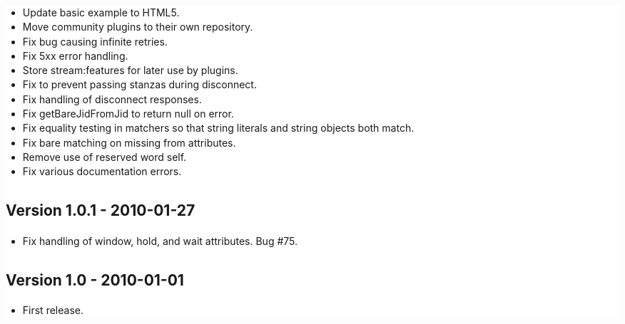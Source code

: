 * Update basic example to HTML5.
* Move community plugins to their own repository.
* Fix bug causing infinite retries.
* Fix 5xx error handling.
* Store stream:features for later use by plugins.
* Fix to prevent passing stanzas during disconnect.
* Fix handling of disconnect responses.
* Fix getBareJidFromJid to return null on error.
* Fix equality testing in matchers so that string literals and string
  objects both match.
* Fix bare matching on missing from attributes.
* Remove use of reserved word self.
* Fix various documentation errors.

## Version 1.0.1 - 2010-01-27

* Fix handling of window, hold, and wait attributes. Bug #75.

## Version 1.0 - 2010-01-01

* First release.
